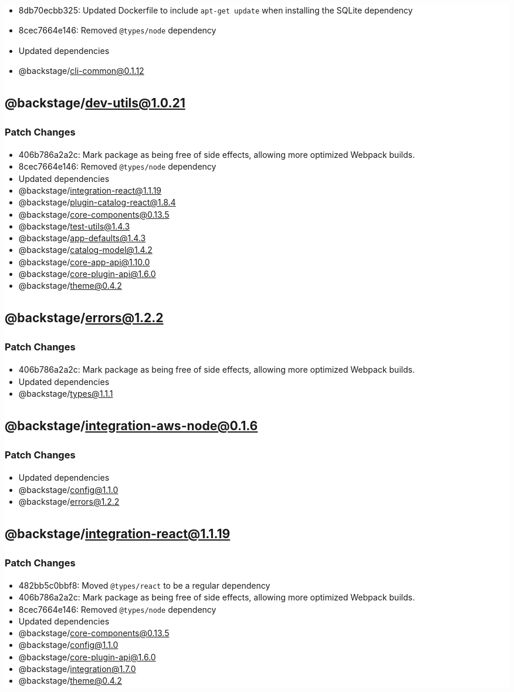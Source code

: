 - 8db70ecbb325: Updated Dockerfile to include `apt-get update` when installing the SQLite dependency

- 8cec7664e146: Removed `@types/node` dependency

- Updated dependencies
 - @backstage/cli-common@0.1.12

## @backstage/dev-utils@1.0.21

### Patch Changes

- 406b786a2a2c: Mark package as being free of side effects, allowing more optimized Webpack builds.
- 8cec7664e146: Removed `@types/node` dependency
- Updated dependencies
 - @backstage/integration-react@1.1.19
 - @backstage/plugin-catalog-react@1.8.4
 - @backstage/core-components@0.13.5
 - @backstage/test-utils@1.4.3
 - @backstage/app-defaults@1.4.3
 - @backstage/catalog-model@1.4.2
 - @backstage/core-app-api@1.10.0
 - @backstage/core-plugin-api@1.6.0
 - @backstage/theme@0.4.2

## @backstage/errors@1.2.2

### Patch Changes

- 406b786a2a2c: Mark package as being free of side effects, allowing more optimized Webpack builds.
- Updated dependencies
 - @backstage/types@1.1.1

## @backstage/integration-aws-node@0.1.6

### Patch Changes

- Updated dependencies
 - @backstage/config@1.1.0
 - @backstage/errors@1.2.2

## @backstage/integration-react@1.1.19

### Patch Changes

- 482bb5c0bbf8: Moved `@types/react` to be a regular dependency
- 406b786a2a2c: Mark package as being free of side effects, allowing more optimized Webpack builds.
- 8cec7664e146: Removed `@types/node` dependency
- Updated dependencies
 - @backstage/core-components@0.13.5
 - @backstage/config@1.1.0
 - @backstage/core-plugin-api@1.6.0
 - @backstage/integration@1.7.0
 - @backstage/theme@0.4.2

